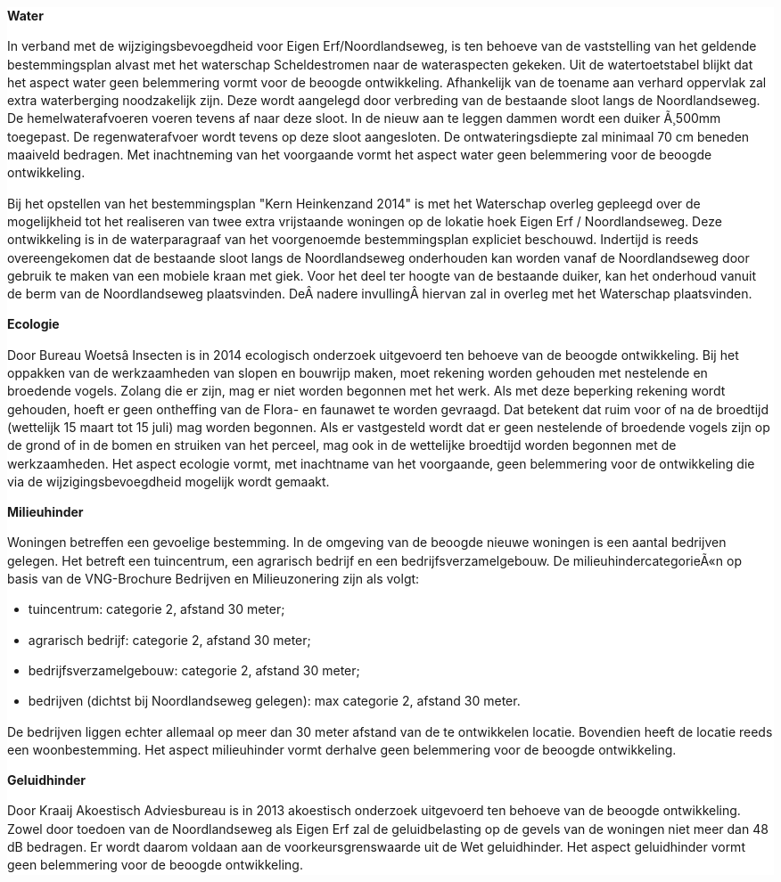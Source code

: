 **Water**

In verband met de wijzigingsbevoegdheid voor Eigen Erf/Noordlandseweg, is ten behoeve van de vaststelling van het geldende bestemmingsplan alvast met het waterschap Scheldestromen naar de wateraspecten gekeken. Uit de watertoetstabel blijkt dat het aspect water geen belemmering vormt voor de beoogde ontwikkeling. Afhankelijk van de toename aan verhard oppervlak zal extra waterberging noodzakelijk zijn. Deze wordt aangelegd door verbreding van de bestaande sloot langs de Noordlandseweg. De hemelwaterafvoeren voeren tevens af naar deze sloot. In de nieuw aan te leggen dammen wordt een duiker Ã¸500mm toegepast. De regenwaterafvoer wordt tevens op deze sloot aangesloten. De ontwateringsdiepte zal minimaal 70 cm beneden maaiveld bedragen. Met inachtneming van het voorgaande vormt het aspect water geen belemmering voor de beoogde ontwikkeling.

Bij het opstellen van het bestemmingsplan "Kern Heinkenzand 2014" is met het Waterschap overleg gepleegd over de mogelijkheid tot het realiseren van twee extra vrijstaande woningen op de lokatie hoek Eigen Erf / Noordlandseweg. Deze ontwikkeling is in de waterparagraaf van het voorgenoemde bestemmingsplan expliciet beschouwd. Indertijd is reeds overeengekomen dat de bestaande sloot langs de Noordlandseweg onderhouden kan worden vanaf de Noordlandseweg door gebruik te maken van een mobiele kraan met giek. Voor het deel ter hoogte van de bestaande duiker, kan het onderhoud vanuit de berm van de Noordlandseweg plaatsvinden. DeÂ nadere invullingÂ hiervan zal in overleg met het Waterschap plaatsvinden.

**Ecologie**

Door Bureau Woetsâ Insecten is in 2014 ecologisch onderzoek uitgevoerd ten behoeve van de beoogde ontwikkeling. Bij het oppakken van de werkzaamheden van slopen en bouwrijp maken, moet rekening worden gehouden met nestelende en broedende vogels. Zolang die er zijn, mag er niet worden begonnen met het werk. Als met deze beperking rekening wordt gehouden, hoeft er geen ontheffing van de Flora\- en faunawet te worden gevraagd. Dat betekent dat ruim voor of na de broedtijd (wettelijk 15 maart tot 15 juli) mag worden begonnen. Als er vastgesteld wordt dat er geen nestelende of broedende vogels zijn op de grond of in de bomen en struiken van het perceel, mag ook in de wettelijke broedtijd worden begonnen met de werkzaamheden. Het aspect ecologie vormt, met inachtname van het voorgaande, geen belemmering voor de ontwikkeling die via de wijzigingsbevoegdheid mogelijk wordt gemaakt.

**Milieuhinder**

Woningen betreffen een gevoelige bestemming. In de omgeving van de beoogde nieuwe woningen is een aantal bedrijven gelegen. Het betreft een tuincentrum, een agrarisch bedrijf en een bedrijfsverzamelgebouw. De milieuhindercategorieÃ«n op basis van de VNG\-Brochure Bedrijven en Milieuzonering zijn als volgt:

* tuincentrum: categorie 2, afstand 30 meter;

* agrarisch bedrijf: categorie 2, afstand 30 meter;

* bedrijfsverzamelgebouw: categorie 2, afstand 30 meter;

* bedrijven (dichtst bij Noordlandseweg gelegen): max categorie 2, afstand 30 meter.

De bedrijven liggen echter allemaal op meer dan 30 meter afstand van de te ontwikkelen locatie. Bovendien heeft de locatie reeds een woonbestemming. Het aspect milieuhinder vormt derhalve geen belemmering voor de beoogde ontwikkeling.

**Geluidhinder**

Door Kraaij Akoestisch Adviesbureau is in 2013 akoestisch onderzoek uitgevoerd ten behoeve van de beoogde ontwikkeling. Zowel door toedoen van de Noordlandseweg als Eigen Erf zal de geluidbelasting op de gevels van de woningen niet meer dan 48 dB bedragen. Er wordt daarom voldaan aan de voorkeursgrenswaarde uit de Wet geluidhinder. Het aspect geluidhinder vormt geen belemmering voor de beoogde ontwikkeling.
